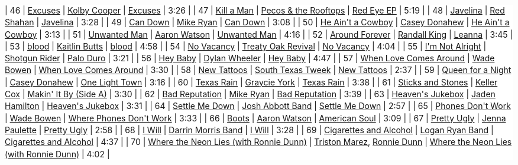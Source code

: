 | 46 | [Excuses](https://open.spotify.com/track/2dXZhZ6OgUPAaiwJs8yR79) | [Kolby Cooper](https://open.spotify.com/artist/2dz0ijxEHh6AzUzQBwBSKx) | [Excuses](https://open.spotify.com/album/4LAo9lNxakhW24GiAW0P6t) | 3:26 |
| 47 | [Kill a Man](https://open.spotify.com/track/1N6pD66bUuUuVX9CfXJxFA) | [Pecos & the Rooftops](https://open.spotify.com/artist/5KbiLoVLLIHM5vZ0RM9WMU) | [Red Eye EP](https://open.spotify.com/album/3tKu9bTu6dfnXHZot0kKFy) | 5:19 |
| 48 | [Javelina](https://open.spotify.com/track/46YBC6L6URk7rZ3FiZH6AS) | [Red Shahan](https://open.spotify.com/artist/5DPP8EALeVGnupgVjlWOwJ) | [Javelina](https://open.spotify.com/album/5tyO5E9XvwHp2QxF3VOKVq) | 3:28 |
| 49 | [Can Down](https://open.spotify.com/track/1GIcsaFqm5xn5mkl97v0lV) | [Mike Ryan](https://open.spotify.com/artist/026v3mvWdRvVdjL67VBySh) | [Can Down](https://open.spotify.com/album/42exaEEpqgK20M7sFz6dIF) | 3:08 |
| 50 | [He Ain't a Cowboy](https://open.spotify.com/track/696dr7CxLuSxj52kQhCmEV) | [Casey Donahew](https://open.spotify.com/artist/4bbloxL2d1IeYwuT2eIgib) | [He Ain't a Cowboy](https://open.spotify.com/album/1EJPMuvwOyopFUq730Zjv0) | 3:13 |
| 51 | [Unwanted Man](https://open.spotify.com/track/6ohgxacIDKLyvvfUYcmKcR) | [Aaron Watson](https://open.spotify.com/artist/5BKzvAPtNXnt0LwzGvKOH3) | [Unwanted Man](https://open.spotify.com/album/4o5I0LPIKI0LqNGfV88pCw) | 4:16 |
| 52 | [Around Forever](https://open.spotify.com/track/5PAuyhBNkrHp7NTHWjvF7V) | [Randall King](https://open.spotify.com/artist/4Uux6BdaCNrVFQ0bqGRtfh) | [Leanna](https://open.spotify.com/album/4uqbe0uw5d6aLvjPSxwoCd) | 3:45 |
| 53 | [blood](https://open.spotify.com/track/2YqZCQhkuQpPUb5M9wptBq) | [Kaitlin Butts](https://open.spotify.com/artist/6QmSTo72BYMATkQVOV1axD) | [blood](https://open.spotify.com/album/4ttXGpNxsIaxGtsV2M3unU) | 4:58 |
| 54 | [No Vacancy](https://open.spotify.com/track/72B4o9F7SbMeDWJoQPcqQJ) | [Treaty Oak Revival](https://open.spotify.com/artist/3444S3C4U9Ts86BnCtSPRV) | [No Vacancy](https://open.spotify.com/album/4FLvEcu5X5ZUzsWP3Lbh8O) | 4:04 |
| 55 | [I'm Not Alright](https://open.spotify.com/track/3PURovRKyJaBmgzPfmMJ4O) | [Shotgun Rider](https://open.spotify.com/artist/1gmKCymY1bESfw6oF1V6gk) | [Palo Duro](https://open.spotify.com/album/7Itz6S4CkB1xRb7649weHa) | 3:21 |
| 56 | [Hey Baby](https://open.spotify.com/track/7gj7pwh6wq2Wr0cvcx0mqu) | [Dylan Wheeler](https://open.spotify.com/artist/0wt7kveV9BteRyhkkWGj87) | [Hey Baby](https://open.spotify.com/album/6ZdP5o3oXMpIsYCYBU6pRu) | 4:47 |
| 57 | [When Love Comes Around](https://open.spotify.com/track/6YlFNWOL2Q1kFOsIvd3Otm) | [Wade Bowen](https://open.spotify.com/artist/3OftZbLfcqulxWNZMX8zLI) | [When Love Comes Around](https://open.spotify.com/album/1P2UKfT58J3L0wSdUs92jc) | 3:30 |
| 58 | [New Tattoos](https://open.spotify.com/track/34WXK8DJ3AuVtyS4w4ShIx) | [South Texas Tweek](https://open.spotify.com/artist/7i1TAJ7JbLXS8OMi0tABmM) | [New Tattoos](https://open.spotify.com/album/780rPEbni816HNo8Fk2Yom) | 2:37 |
| 59 | [Queen for a Night](https://open.spotify.com/track/6Go4PLAMT0aSxqzhEFSn3W) | [Casey Donahew](https://open.spotify.com/artist/4bbloxL2d1IeYwuT2eIgib) | [One Light Town](https://open.spotify.com/album/6BwvOmmn7IaK2TkzzsJkHa) | 3:16 |
| 60 | [Texas Rain](https://open.spotify.com/track/1FeiPr6d63dl8kLxaw8Of5) | [Graycie York](https://open.spotify.com/artist/1xJprUmeoe1iyVDl9vb552) | [Texas Rain](https://open.spotify.com/album/1Yfx2ZD4HnlQSlPrf2fvBa) | 3:38 |
| 61 | [Sticks and Stones](https://open.spotify.com/track/3WNW8524vTA2ZAGHEkGiex) | [Keller Cox](https://open.spotify.com/artist/7kxALHF5FOUlUZz3g67T1u) | [Makin' It By \(Side A\)](https://open.spotify.com/album/19luaHWSUvdGpgyTNOqt7D) | 3:30 |
| 62 | [Bad Reputation](https://open.spotify.com/track/0icfvcZgDWltdFtgBZNUB2) | [Mike Ryan](https://open.spotify.com/artist/026v3mvWdRvVdjL67VBySh) | [Bad Reputation](https://open.spotify.com/album/6z3Qev2DZEDOCDnZX0eNyw) | 3:39 |
| 63 | [Heaven's Jukebox](https://open.spotify.com/track/33QqkzUWbk3G8pijsnK70L) | [Jaden Hamilton](https://open.spotify.com/artist/2Hee241e76SakjULcG18OH) | [Heaven's Jukebox](https://open.spotify.com/album/1S99G84SweuUP30hI31utF) | 3:31 |
| 64 | [Settle Me Down](https://open.spotify.com/track/3G6oU2xKe6pTiUzEXh1Nxt) | [Josh Abbott Band](https://open.spotify.com/artist/2EJ5MRZCzpHSSNNEpTx9Kb) | [Settle Me Down](https://open.spotify.com/album/6xTLQhjUBGvO1p3tvdfHIY) | 2:57 |
| 65 | [Phones Don't Work](https://open.spotify.com/track/20XMAhJsX2qZtzfaCxn9Ml) | [Wade Bowen](https://open.spotify.com/artist/3OftZbLfcqulxWNZMX8zLI) | [Where Phones Don't Work](https://open.spotify.com/album/0VNn10LfXJkzFLdk3l9RNQ) | 3:33 |
| 66 | [Boots](https://open.spotify.com/track/3Yn1z4gHFWuhbNP7dopYCD) | [Aaron Watson](https://open.spotify.com/artist/5BKzvAPtNXnt0LwzGvKOH3) | [American Soul](https://open.spotify.com/album/22WbbbmGJNQWCtnxSk9jXe) | 3:09 |
| 67 | [Pretty Ugly](https://open.spotify.com/track/6I29jkpQ7k7iIbQqVIgZmG) | [Jenna Paulette](https://open.spotify.com/artist/6wCypaPtud9fC2djKw9PDX) | [Pretty Ugly](https://open.spotify.com/album/3UN2NT53VVKWF331LmVIzb) | 2:58 |
| 68 | [I Will](https://open.spotify.com/track/5II7pbhLOBm44R8BaU23EC) | [Darrin Morris Band](https://open.spotify.com/artist/2qvUuw0HXxaz5yzKsRxlXf) | [I Will](https://open.spotify.com/album/0f0vssPnIT4HqVxnYDfusn) | 3:28 |
| 69 | [Cigarettes and Alcohol](https://open.spotify.com/track/5KOIbBonnacDrt1TUgWmLe) | [Logan Ryan Band](https://open.spotify.com/artist/7LVl0gsG1AEc6lid0fJK6P) | [Cigarettes and Alcohol](https://open.spotify.com/album/4YkOSXyyPDj923FSnXZJAJ) | 4:37 |
| 70 | [Where the Neon Lies \(with Ronnie Dunn\)](https://open.spotify.com/track/7EiReSdSNMGYz2ki0RRiYP) | [Triston Marez](https://open.spotify.com/artist/34J7mIMU9nyg5px9m3ur88), [Ronnie Dunn](https://open.spotify.com/artist/1iLuTmIgxCEiEllDSWkeIy) | [Where the Neon Lies \(with Ronnie Dunn\)](https://open.spotify.com/album/2oZKygcTIrbhxKSKjRCGZy) | 4:02 |